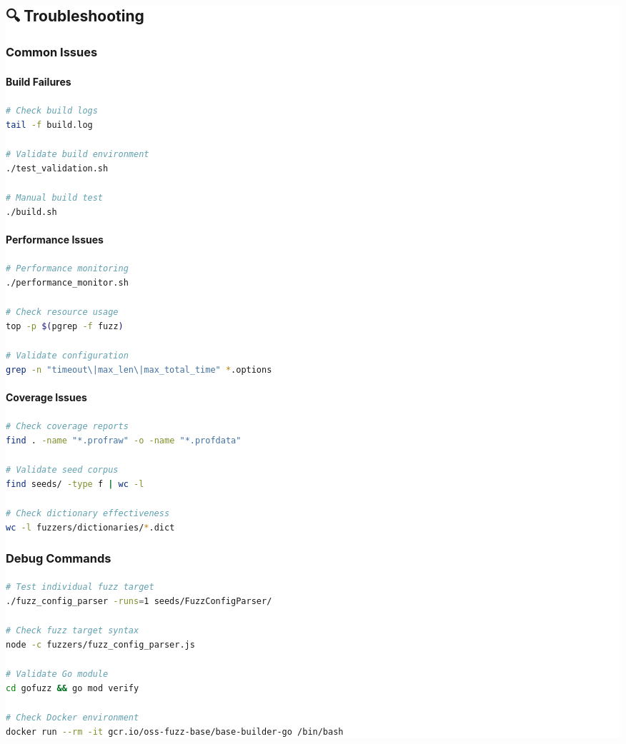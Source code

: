 ## 🔍 Troubleshooting

### Common Issues

#### Build Failures
```bash
# Check build logs
tail -f build.log

# Validate build environment
./test_validation.sh

# Manual build test
./build.sh
```

#### Performance Issues
```bash
# Performance monitoring
./performance_monitor.sh

# Check resource usage
top -p $(pgrep -f fuzz)

# Validate configuration
grep -n "timeout\|max_len\|max_total_time" *.options
```

#### Coverage Issues
```bash
# Check coverage reports
find . -name "*.profraw" -o -name "*.profdata"

# Validate seed corpus
find seeds/ -type f | wc -l

# Check dictionary effectiveness
wc -l fuzzers/dictionaries/*.dict
```

### Debug Commands
```bash
# Test individual fuzz target
./fuzz_config_parser -runs=1 seeds/FuzzConfigParser/

# Check fuzz target syntax
node -c fuzzers/fuzz_config_parser.js

# Validate Go module
cd gofuzz && go mod verify

# Check Docker environment
docker run --rm -it gcr.io/oss-fuzz-base/base-builder-go /bin/bash
```

